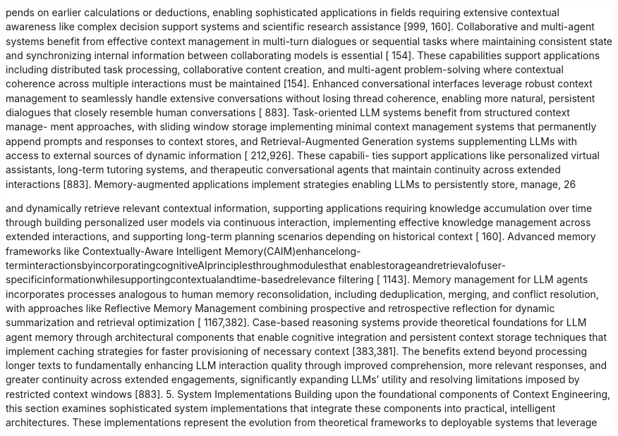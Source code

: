 pends on earlier calculations or deductions, enabling sophisticated applications in fields requiring extensive
contextual awareness like complex decision support systems and scientific research assistance [999, 160].
Collaborative and multi-agent systems benefit from effective context management in multi-turn dialogues
or sequential tasks where maintaining consistent state and synchronizing internal information between
collaborating models is essential [ 154]. These capabilities support applications including distributed task
processing, collaborative content creation, and multi-agent problem-solving where contextual coherence
across multiple interactions must be maintained [154].
Enhanced conversational interfaces leverage robust context management to seamlessly handle extensive
conversations without losing thread coherence, enabling more natural, persistent dialogues that closely
resemble human conversations [ 883]. Task-oriented LLM systems benefit from structured context manage-
ment approaches, with sliding window storage implementing minimal context management systems that
permanently append prompts and responses to context stores, and Retrieval-Augmented Generation systems
supplementing LLMs with access to external sources of dynamic information [ 212,926]. These capabili-
ties support applications like personalized virtual assistants, long-term tutoring systems, and therapeutic
conversational agents that maintain continuity across extended interactions [883].
Memory-augmented applications implement strategies enabling LLMs to persistently store, manage,
26

and dynamically retrieve relevant contextual information, supporting applications requiring knowledge
accumulation over time through building personalized user models via continuous interaction, implementing
effective knowledge management across extended interactions, and supporting long-term planning scenarios
depending on historical context [ 160]. Advanced memory frameworks like Contextually-Aware Intelligent
Memory(CAIM)enhancelong-terminteractionsbyincorporatingcognitiveAIprinciplesthroughmodulesthat
enablestorageandretrievalofuser-specificinformationwhilesupportingcontextualandtime-basedrelevance
filtering [ 1143]. Memory management for LLM agents incorporates processes analogous to human memory
reconsolidation, including deduplication, merging, and conflict resolution, with approaches like Reflective
Memory Management combining prospective and retrospective reflection for dynamic summarization and
retrieval optimization [ 1167,382]. Case-based reasoning systems provide theoretical foundations for
LLM agent memory through architectural components that enable cognitive integration and persistent
context storage techniques that implement caching strategies for faster provisioning of necessary context
[383,381]. The benefits extend beyond processing longer texts to fundamentally enhancing LLM interaction
quality through improved comprehension, more relevant responses, and greater continuity across extended
engagements, significantly expanding LLMs’ utility and resolving limitations imposed by restricted context
windows [883].
5. System Implementations
Building upon the foundational components of Context Engineering, this section examines sophisticated
system implementations that integrate these components into practical, intelligent architectures. These
implementations represent the evolution from theoretical frameworks to deployable systems that leverage